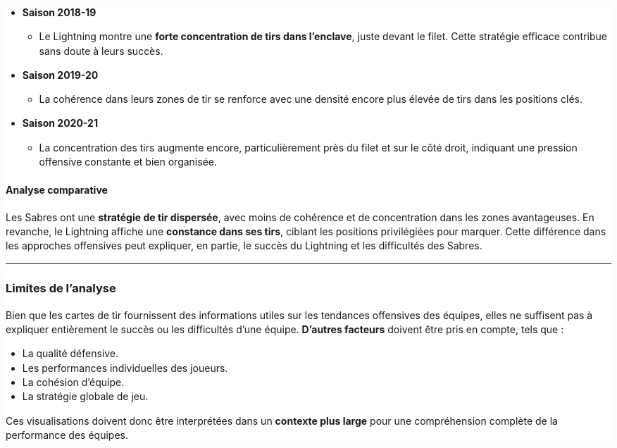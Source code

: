 - **Saison 2018-19**  

  - Le Lightning montre une **forte concentration de tirs dans l’enclave**, juste devant le filet. Cette stratégie efficace contribue sans doute à leurs succès.

- **Saison 2019-20** 


  - La cohérence dans leurs zones de tir se renforce avec une densité encore plus élevée de tirs dans les positions clés.  

- **Saison 2020-21**  

  - La concentration des tirs augmente encore, particulièrement près du filet et sur le côté droit, indiquant une pression offensive constante et bien organisée.

#### Analyse comparative

Les Sabres ont une **stratégie de tir dispersée**, avec moins de cohérence et de concentration dans les zones avantageuses. En revanche, le Lightning affiche une **constance dans ses tirs**, ciblant les positions privilégiées pour marquer. Cette différence dans les approches offensives peut expliquer, en partie, le succès du Lightning et les difficultés des Sabres.

---

### Limites de l’analyse

Bien que les cartes de tir fournissent des informations utiles sur les tendances offensives des équipes, elles ne suffisent pas à expliquer entièrement le succès ou les difficultés d’une équipe. **D’autres facteurs** doivent être pris en compte, tels que :
- La qualité défensive.
- Les performances individuelles des joueurs.
- La cohésion d’équipe.
- La stratégie globale de jeu.

Ces visualisations doivent donc être interprétées dans un **contexte plus large** pour une compréhension complète de la performance des équipes.
